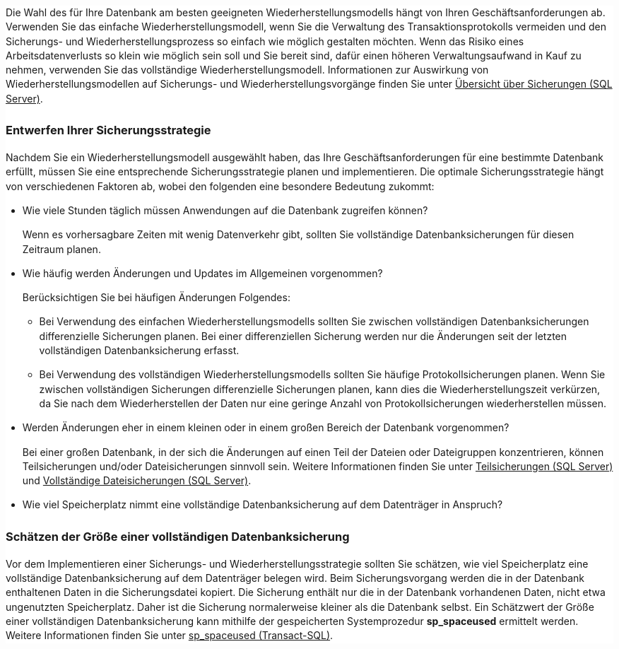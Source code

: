  Die Wahl des für Ihre Datenbank am besten geeigneten Wiederherstellungsmodells hängt von Ihren Geschäftsanforderungen ab. Verwenden Sie das einfache Wiederherstellungsmodell, wenn Sie die Verwaltung des Transaktionsprotokolls vermeiden und den Sicherungs- und Wiederherstellungsprozess so einfach wie möglich gestalten möchten. Wenn das Risiko eines Arbeitsdatenverlusts so klein wie möglich sein soll und Sie bereit sind, dafür einen höheren Verwaltungsaufwand in Kauf zu nehmen, verwenden Sie das vollständige Wiederherstellungsmodell. Informationen zur Auswirkung von Wiederherstellungsmodellen auf Sicherungs- und Wiederherstellungsvorgänge finden Sie unter [Übersicht über Sicherungen &#40;SQL Server&#41;](../../relational-databases/backup-restore/backup-overview-sql-server.md).  
  
### <a name="design-your-backup-strategy"></a>Entwerfen Ihrer Sicherungsstrategie  
 Nachdem Sie ein Wiederherstellungsmodell ausgewählt haben, das Ihre Geschäftsanforderungen für eine bestimmte Datenbank erfüllt, müssen Sie eine entsprechende Sicherungsstrategie planen und implementieren. Die optimale Sicherungsstrategie hängt von verschiedenen Faktoren ab, wobei den folgenden eine besondere Bedeutung zukommt:  
  
-   Wie viele Stunden täglich müssen Anwendungen auf die Datenbank zugreifen können?  
  
     Wenn es vorhersagbare Zeiten mit wenig Datenverkehr gibt, sollten Sie vollständige Datenbanksicherungen für diesen Zeitraum planen.  
  
-   Wie häufig werden Änderungen und Updates im Allgemeinen vorgenommen?  
  
     Berücksichtigen Sie bei häufigen Änderungen Folgendes:  
  
    -   Bei Verwendung des einfachen Wiederherstellungsmodells sollten Sie zwischen vollständigen Datenbanksicherungen differenzielle Sicherungen planen. Bei einer differenziellen Sicherung werden nur die Änderungen seit der letzten vollständigen Datenbanksicherung erfasst.  
  
    -   Bei Verwendung des vollständigen Wiederherstellungsmodells sollten Sie häufige Protokollsicherungen planen. Wenn Sie zwischen vollständigen Sicherungen differenzielle Sicherungen planen, kann dies die Wiederherstellungszeit verkürzen, da Sie nach dem Wiederherstellen der Daten nur eine geringe Anzahl von Protokollsicherungen wiederherstellen müssen.  
  
-   Werden Änderungen eher in einem kleinen oder in einem großen Bereich der Datenbank vorgenommen?  
  
     Bei einer großen Datenbank, in der sich die Änderungen auf einen Teil der Dateien oder Dateigruppen konzentrieren, können Teilsicherungen und/oder Dateisicherungen sinnvoll sein. Weitere Informationen finden Sie unter [Teilsicherungen &#40;SQL Server&#41;](../../relational-databases/backup-restore/partial-backups-sql-server.md) und [Vollständige Dateisicherungen &#40;SQL Server&#41;](../../relational-databases/backup-restore/full-file-backups-sql-server.md).  
  
-   Wie viel Speicherplatz nimmt eine vollständige Datenbanksicherung auf dem Datenträger in Anspruch?  
  
 ### <a name="estimate-the-size-of-a-full-database-backup"></a>Schätzen der Größe einer vollständigen Datenbanksicherung  
 Vor dem Implementieren einer Sicherungs- und Wiederherstellungsstrategie sollten Sie schätzen, wie viel Speicherplatz eine vollständige Datenbanksicherung auf dem Datenträger belegen wird. Beim Sicherungsvorgang werden die in der Datenbank enthaltenen Daten in die Sicherungsdatei kopiert. Die Sicherung enthält nur die in der Datenbank vorhandenen Daten, nicht etwa ungenutzten Speicherplatz. Daher ist die Sicherung normalerweise kleiner als die Datenbank selbst. Ein Schätzwert der Größe einer vollständigen Datenbanksicherung kann mithilfe der gespeicherten Systemprozedur **sp_spaceused** ermittelt werden. Weitere Informationen finden Sie unter [sp_spaceused &#40;Transact-SQL&#41;](../../relational-databases/system-stored-procedures/sp-spaceused-transact-sql.md).  
  